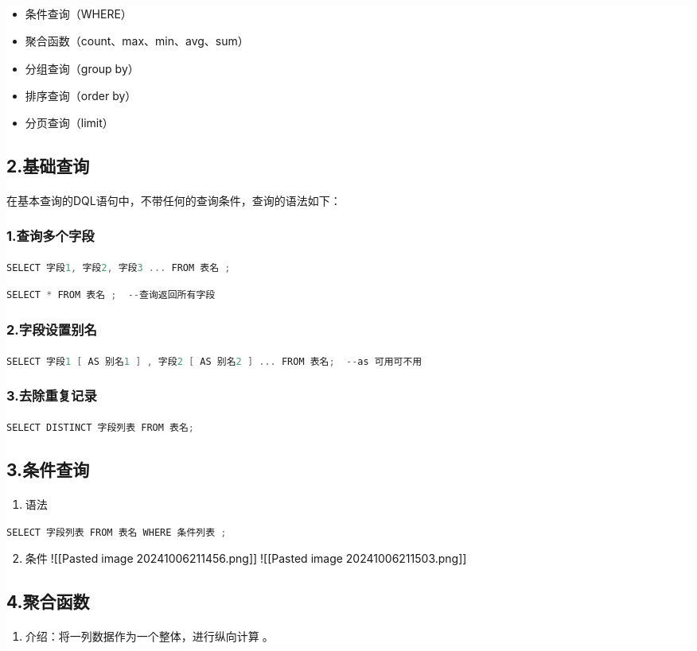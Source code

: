 - 条件查询（WHERE）
    
- 聚合函数（count、max、min、avg、sum）
    
- 分组查询（group by）
    
- 排序查询（order by）
    
- 分页查询（limit）
    

## 2.基础查询
    

在基本查询的DQL语句中，不带任何的查询条件，查询的语法如下：

### 1.查询多个字段
    

```Go
SELECT 字段1, 字段2, 字段3 ... FROM 表名 ;
```

```Go
SELECT * FROM 表名 ;  --查询返回所有字段
```

### 2.字段设置别名
    

```Go
SELECT 字段1 [ AS 别名1 ] , 字段2 [ AS 别名2 ] ... FROM 表名;  --as 可用可不用
```

### 3.去除重复记录
    

```Go
SELECT DISTINCT 字段列表 FROM 表名;
```

## 3.条件查询
    

1. 语法
    

```Go
SELECT 字段列表 FROM 表名 WHERE 条件列表 ; 
```

2. 条件
   ![[Pasted image 20241006211456.png]]
![[Pasted image 20241006211503.png]]

## 4.聚合函数

1. 介绍：将一列数据作为一个整体，进行纵向计算 。
    